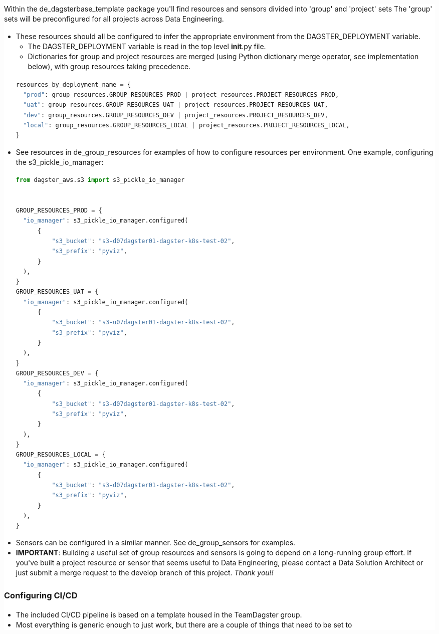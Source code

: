 Within the de_dagsterbase_template package you'll find resources and sensors divided into 'group' and 'project' sets
The 'group' sets will be preconfigured for all projects across Data Engineering.
- These resources should all be configured to infer the appropriate environment from the DAGSTER_DEPLOYMENT variable.
  - The DAGSTER_DEPLOYMENT variable is read in the top level __init__.py file.
  - Dictionaries for group and project resources are merged (using Python dictionary merge operator, see implementation below), with group resources taking precedence.
  ```python
  resources_by_deployment_name = {
    "prod": group_resources.GROUP_RESOURCES_PROD | project_resources.PROJECT_RESOURCES_PROD,
    "uat": group_resources.GROUP_RESOURCES_UAT | project_resources.PROJECT_RESOURCES_UAT,
    "dev": group_resources.GROUP_RESOURCES_DEV | project_resources.PROJECT_RESOURCES_DEV,
    "local": group_resources.GROUP_RESOURCES_LOCAL | project_resources.PROJECT_RESOURCES_LOCAL,
  }
  ```
- See resources in de_group_resources for examples of how to configure resources per environment. One example, configuring the s3_pickle_io_manager:
  ```python
  from dagster_aws.s3 import s3_pickle_io_manager
    
    
  GROUP_RESOURCES_PROD = {
    "io_manager": s3_pickle_io_manager.configured(
        {
            "s3_bucket": "s3-d07dagster01-dagster-k8s-test-02",
            "s3_prefix": "pyviz",
        }
    ),
  }
  GROUP_RESOURCES_UAT = {
    "io_manager": s3_pickle_io_manager.configured(
        {
            "s3_bucket": "s3-u07dagster01-dagster-k8s-test-02",
            "s3_prefix": "pyviz",
        }
    ),
  }
  GROUP_RESOURCES_DEV = {
    "io_manager": s3_pickle_io_manager.configured(
        {
            "s3_bucket": "s3-d07dagster01-dagster-k8s-test-02",
            "s3_prefix": "pyviz",
        }
    ),
  }
  GROUP_RESOURCES_LOCAL = {
    "io_manager": s3_pickle_io_manager.configured(
        {
            "s3_bucket": "s3-d07dagster01-dagster-k8s-test-02",
            "s3_prefix": "pyviz",
        }
    ),
  }
  ```
- Sensors can be configured in a similar manner.  See de_group_sensors for examples.
- **IMPORTANT**: Building a useful set of group resources and sensors is going to depend on a long-running group effort.  If you've built a project resource or sensor that seems useful to Data Engineering, please contact a Data Solution Architect or just submit a merge request to the develop branch of this project.  *Thank you!!*  
### Configuring CI/CD
- The included CI/CD pipeline is based on a template housed in the TeamDagster group. 
- Most everything is generic enough to just work, but there are a couple of things that need to be set to 